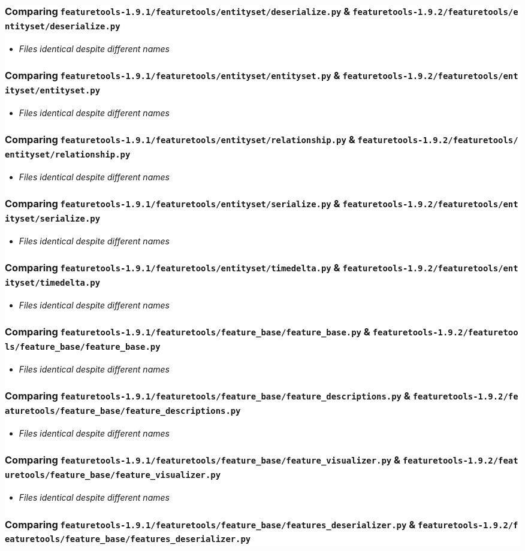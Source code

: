### Comparing `featuretools-1.9.1/featuretools/entityset/deserialize.py` & `featuretools-1.9.2/featuretools/entityset/deserialize.py`

 * *Files identical despite different names*

### Comparing `featuretools-1.9.1/featuretools/entityset/entityset.py` & `featuretools-1.9.2/featuretools/entityset/entityset.py`

 * *Files identical despite different names*

### Comparing `featuretools-1.9.1/featuretools/entityset/relationship.py` & `featuretools-1.9.2/featuretools/entityset/relationship.py`

 * *Files identical despite different names*

### Comparing `featuretools-1.9.1/featuretools/entityset/serialize.py` & `featuretools-1.9.2/featuretools/entityset/serialize.py`

 * *Files identical despite different names*

### Comparing `featuretools-1.9.1/featuretools/entityset/timedelta.py` & `featuretools-1.9.2/featuretools/entityset/timedelta.py`

 * *Files identical despite different names*

### Comparing `featuretools-1.9.1/featuretools/feature_base/feature_base.py` & `featuretools-1.9.2/featuretools/feature_base/feature_base.py`

 * *Files identical despite different names*

### Comparing `featuretools-1.9.1/featuretools/feature_base/feature_descriptions.py` & `featuretools-1.9.2/featuretools/feature_base/feature_descriptions.py`

 * *Files identical despite different names*

### Comparing `featuretools-1.9.1/featuretools/feature_base/feature_visualizer.py` & `featuretools-1.9.2/featuretools/feature_base/feature_visualizer.py`

 * *Files identical despite different names*

### Comparing `featuretools-1.9.1/featuretools/feature_base/features_deserializer.py` & `featuretools-1.9.2/featuretools/feature_base/features_deserializer.py`
